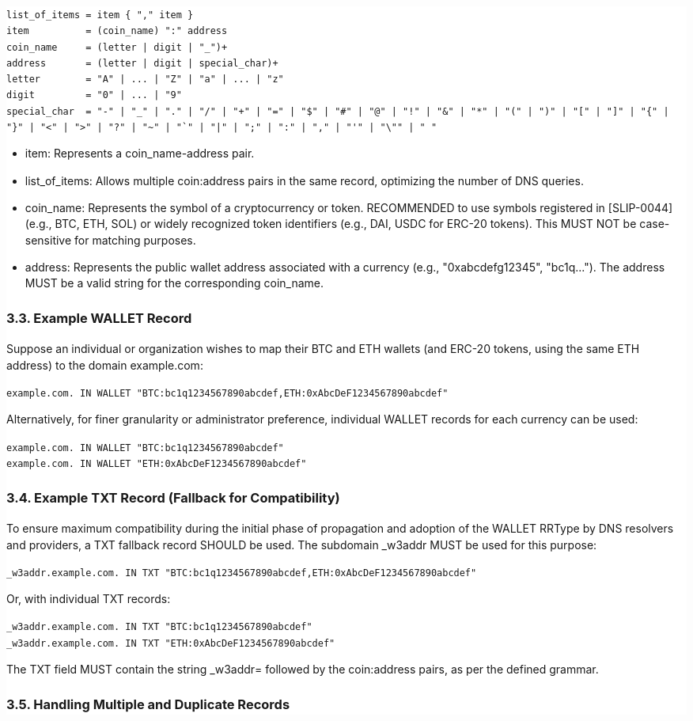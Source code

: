 ```ebnf
list_of_items = item { "," item }
item          = (coin_name) ":" address
coin_name     = (letter | digit | "_")+
address       = (letter | digit | special_char)+
letter        = "A" | ... | "Z" | "a" | ... | "z"
digit         = "0" | ... | "9"
special_char  = "-" | "_" | "." | "/" | "+" | "=" | "$" | "#" | "@" | "!" | "&" | "*" | "(" | ")" | "[" | "]" | "{" | "}" | "<" | ">" | "?" | "~" | "`" | "|" | ";" | ":" | "," | "'" | "\"" | " "
```

- item: Represents a coin_name-address pair.

- list_of_items: Allows multiple coin:address pairs in the same record, optimizing the number of DNS queries.

- coin_name: Represents the symbol of a cryptocurrency or token. RECOMMENDED to use symbols registered in [SLIP-0044] (e.g., BTC, ETH, SOL) or widely recognized token identifiers (e.g., DAI, USDC for ERC-20 tokens). This MUST NOT be case-sensitive for matching purposes.

- address: Represents the public wallet address associated with a currency (e.g., "0xabcdefg12345", "bc1q..."). The address MUST be a valid string for the corresponding coin_name.

### 3.3. Example WALLET Record

Suppose an individual or organization wishes to map their BTC and ETH wallets (and ERC-20 tokens, using the same ETH address) to the domain example.com:
```
example.com. IN WALLET "BTC:bc1q1234567890abcdef,ETH:0xAbcDeF1234567890abcdef"
```

Alternatively, for finer granularity or administrator preference, individual WALLET records for each currency can be used:
```
example.com. IN WALLET "BTC:bc1q1234567890abcdef"
example.com. IN WALLET "ETH:0xAbcDeF1234567890abcdef"
```

### 3.4. Example TXT Record (Fallback for Compatibility)

To ensure maximum compatibility during the initial phase of propagation and adoption of the WALLET RRType by DNS resolvers and providers, a TXT fallback record SHOULD be used. The subdomain _w3addr MUST be used for this purpose:
```
_w3addr.example.com. IN TXT "BTC:bc1q1234567890abcdef,ETH:0xAbcDeF1234567890abcdef"
```
Or, with individual TXT records:
```
_w3addr.example.com. IN TXT "BTC:bc1q1234567890abcdef"
_w3addr.example.com. IN TXT "ETH:0xAbcDeF1234567890abcdef"
```
The TXT field MUST contain the string _w3addr= followed by the coin:address pairs, as per the defined grammar.

### 3.5. Handling Multiple and Duplicate Records
